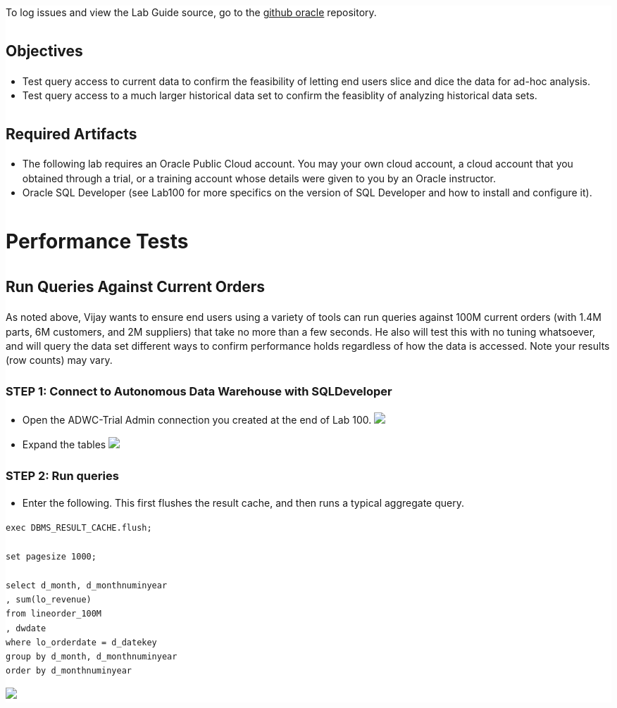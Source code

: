 To log issues and view the Lab Guide source, go to the [github oracle](https://github.com/oracle/learning-library/tree/master/workshops/adwc4dev) repository.

## Objectives
-   Test query access to current data to confirm the feasibility of letting end users slice and dice the data for ad-hoc analysis.
-   Test query access to a much larger historical data set to confirm the feasiblity of analyzing historical data sets.

## Required Artifacts
-	The following lab requires an Oracle Public Cloud account. You may your own cloud account, a cloud account that you obtained through a trial, or a training account whose details were given to you by an Oracle instructor.
-	Oracle SQL Developer (see Lab100 for more specifics on the version of SQL Developer and how to install and configure it).

# Performance Tests

## Run Queries Against Current Orders
As noted above, Vijay wants to ensure end users using a variety of tools can run queries against 100M current orders (with 1.4M parts, 6M customers, and 2M suppliers) that take no more than a few seconds.  He also will test this with no tuning whatsoever, and will query the data set different ways to confirm performance holds regardless of how the data is accessed.  Note your results (row counts) may vary.

### **STEP 1: Connect to Autonomous Data Warehouse with SQLDeveloper**
- Open the ADWC-Trial Admin connection you created at the end of Lab 100.
  ![](./images/IL-2/002.png)

- Expand the tables
  ![](./images/IL-2/003.png)

### **STEP 2: Run queries**
- Enter the following.  This first flushes the result cache, and then runs a typical aggregate query.
```
exec DBMS_RESULT_CACHE.flush;

set pagesize 1000;

select d_month, d_monthnuminyear
, sum(lo_revenue)
from lineorder_100M
, dwdate
where lo_orderdate = d_datekey
group by d_month, d_monthnuminyear
order by d_monthnuminyear
```
![](./images/IL-2/004.png)
